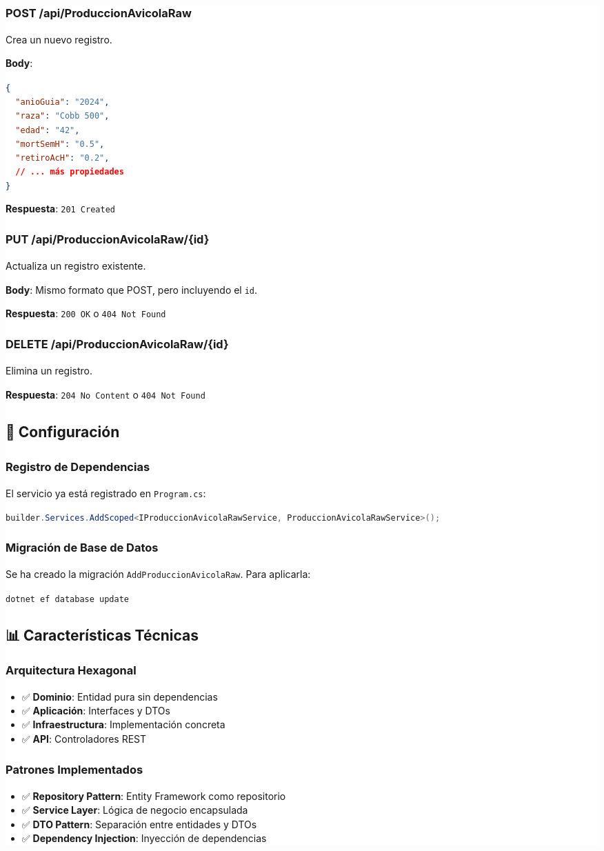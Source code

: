 ### **POST /api/ProduccionAvicolaRaw**
Crea un nuevo registro.

**Body**:
```json
{
  "anioGuia": "2024",
  "raza": "Cobb 500",
  "edad": "42",
  "mortSemH": "0.5",
  "retiroAcH": "0.2",
  // ... más propiedades
}
```

**Respuesta**: `201 Created`

### **PUT /api/ProduccionAvicolaRaw/{id}**
Actualiza un registro existente.

**Body**: Mismo formato que POST, pero incluyendo el `id`.

**Respuesta**: `200 OK` o `404 Not Found`

### **DELETE /api/ProduccionAvicolaRaw/{id}**
Elimina un registro.

**Respuesta**: `204 No Content` o `404 Not Found`

## 🔧 Configuración

### **Registro de Dependencias**
El servicio ya está registrado en `Program.cs`:
```csharp
builder.Services.AddScoped<IProduccionAvicolaRawService, ProduccionAvicolaRawService>();
```

### **Migración de Base de Datos**
Se ha creado la migración `AddProduccionAvicolaRaw`. Para aplicarla:
```bash
dotnet ef database update
```

## 📊 Características Técnicas

### **Arquitectura Hexagonal**
- ✅ **Dominio**: Entidad pura sin dependencias
- ✅ **Aplicación**: Interfaces y DTOs
- ✅ **Infraestructura**: Implementación concreta
- ✅ **API**: Controladores REST

### **Patrones Implementados**
- ✅ **Repository Pattern**: Entity Framework como repositorio
- ✅ **Service Layer**: Lógica de negocio encapsulada
- ✅ **DTO Pattern**: Separación entre entidades y DTOs
- ✅ **Dependency Injection**: Inyección de dependencias
